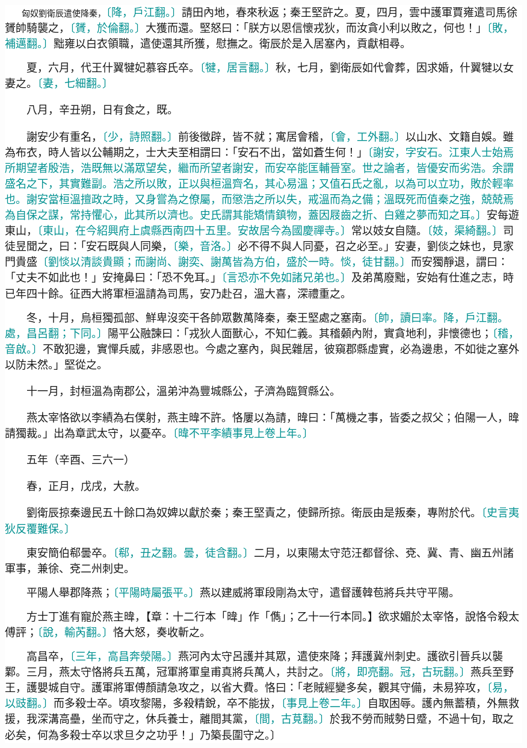  　　匈奴劉衛辰遣使降秦，</font><font size=4px color="#009090"><font size=4px>〔降，戶江翻。〕</font></font><font size=4px>請田內地，春來秋返；秦王堅許之。夏，四月，雲中護軍賈雍遣司馬徐贇帥騎襲之，</font><font size=4px color="#009090"><font size=4px>〔贇，於倫翻。〕</font></font><font size=4px>大獲而還。堅怒曰：「朕方以恩信懷戎狄，而汝貪小利以敗之，何也！」</font><font size=4px color="#009090"><font size=4px>〔敗，補邁翻。〕</font></font><font size=4px>黜雍以白衣領職，遣使還其所獲，慰撫之。衛辰於是入居塞內，貢獻相尋。

 　　夏，六月，代王什翼犍妃慕容氏卒。</font><font size=4px color="#009090"><font size=4px>〔犍，居言翻。〕</font></font><font size=4px>秋，七月，劉衛辰如代會葬，因求婚，什翼犍以女妻之。</font><font size=4px color="#009090"><font size=4px>〔妻，七細翻。〕</font></font><font size=4px>

 　　八月，辛丑朔，日有食之，既。

 　　謝安少有重名，</font><font size=4px color="#009090"><font size=4px>〔少，詩照翻。〕</font></font><font size=4px>前後徵辟，皆不就；寓居會稽，</font><font size=4px color="#009090"><font size=4px>〔會，工外翻。〕</font></font><font size=4px>以山水、文籍自娛。雖為布衣，時人皆以公輔期之，士大夫至相謂曰：「安石不出，當如蒼生何！」</font><font size=4px color="#009090"><font size=4px>〔謝安，字安石。江東人士始焉所期望者殷浩，浩既無以滿眾望矣，繼而所望者謝安，而安卒能匡輔晉室。世之論者，皆優安而劣浩。余謂盛名之下，其實難副。浩之所以敗，正以與桓溫齊名，其心易溫；又值石氏之亂，以為可以立功，敗於輕率也。謝安當桓溫擅政之時，又身嘗為之僚屬，而懲浩之所以失，戒溫而為之備；溫既死而值秦之強，兢兢焉為自保之謀，常持懼心，此其所以濟也。史氏謂其能矯情鎮物，蓋因屐齒之折、白雞之夢而知之耳。〕</font></font><font size=4px>安每遊東山，</font><font size=4px color="#009090"><font size=4px>〔東山，在今紹興府上虞縣西南四十五里。安故居今為國慶禪寺。〕</font></font><font size=4px>常以妓女自隨。</font><font size=4px color="#009090"><font size=4px>〔妓，渠綺翻。〕</font></font><font size=4px>司徒昱聞之，曰：「安石既與人同樂，</font><font size=4px color="#009090"><font size=4px>〔樂，音洛。〕</font></font><font size=4px>必不得不與人同憂，召之必至。」安妻，劉倓之妹也，見家門貴盛</font><font size=4px color="#009090"><font size=4px>〔劉惔以清談貴顯；而謝尚、謝奕、謝萬皆為方伯，盛於一時。惔，徒甘翻。〕</font></font><font size=4px>而安獨靜退，謂曰：「丈夫不如此也！」安掩鼻曰：「恐不免耳。」</font><font size=4px color="#009090"><font size=4px>〔言恐亦不免如諸兄弟也。〕</font></font><font size=4px>及弟萬廢黜，安始有仕進之志，時已年四十餘。征西大將軍桓溫請為司馬，安乃赴召，溫大喜，深禮重之。

 　　冬，十月，烏桓獨孤部、鮮卑沒奕干各帥眾數萬降秦，秦王堅處之塞南。</font><font size=4px color="#009090"><font size=4px>〔帥，讀曰率。降，戶江翻。處，昌呂翻；下同。〕</font></font><font size=4px>陽平公融諫曰：「戎狄人面獸心，不知仁義。其稽顙內附，實貪地利，非懷德也；</font><font size=4px color="#009090"><font size=4px>〔稽，音啟。〕</font></font><font size=4px>不敢犯邊，實憚兵威，非感恩也。今處之塞內，與民雜居，彼窺郡縣虛實，必為邊患，不如徙之塞外以防未然。」堅從之。

 　　十一月，封桓溫為南郡公，溫弟沖為豐城縣公，子濟為臨賀縣公。

 　　燕太宰恪欲以李績為右僕射，燕主暐不許。恪屢以為請，暐曰：「萬機之事，皆委之叔父；伯陽一人，暐請獨裁。」出為章武太守，以憂卒。</font><font size=4px color="#009090"><font size=4px>〔暐不平李績事見上卷上年。〕</font></font><font size=4px>

 　　五年（辛酉、三六一）

 　　春，正月，戊戌，大赦。

 　　劉衛辰掠秦邊民五十餘口為奴婢以獻於秦；秦王堅責之，使歸所掠。衛辰由是叛秦，專附於代。</font><font size=4px color="#009090"><font size=4px>〔史言夷狄反覆難保。〕</font></font><font size=4px>

 　　東安簡伯郗曇卒。</font><font size=4px color="#009090"><font size=4px>〔郗，丑之翻。曇，徒含翻。〕</font></font><font size=4px>二月，以東陽太守范汪都督徐、兗、冀、青、幽五州諸軍事，兼徐、兗二州刺史。

 　　平陽人舉郡降燕；</font><font size=4px color="#009090"><font size=4px>〔平陽時屬張平。〕</font></font><font size=4px>燕以建威將軍段剛為太守，遣督護韓苞將兵共守平陽。

 　　方士丁進有寵於燕主暐，</font><span class="h"><font size=4px>【章：十二行本「暐」作「儁」；乙十一行本同。】</font></font><font size=4px>欲求媚於太宰恪，說恪令殺太傅評；</font><font size=4px color="#009090"><font size=4px>〔說，輸芮翻。〕</font></font><font size=4px>恪大怒，奏收斬之。

 　　高昌卒，</font><font size=4px color="#009090"><font size=4px>〔三年，高昌奔滎陽。〕</font></font><font size=4px>燕河內太守呂護并其眾，遣使來降；拜護冀州刺史。護欲引晉兵以襲鄴。三月，燕太守恪將兵五萬，冠軍將軍皇甫真將兵萬人，共討之。</font><font size=4px color="#009090"><font size=4px>〔將，即亮翻。冠，古玩翻。〕</font></font><font size=4px>燕兵至野王，護嬰城自守。護軍將軍傅顏請急攻之，以省大費。恪曰：「老賊經變多矣，觀其守備，未易猝攻，</font><font size=4px color="#009090"><font size=4px>〔易，以豉翻。〕</font></font><font size=4px>而多殺士卒。頃攻黎陽，多殺精銳，卒不能拔，</font><font size=4px color="#009090"><font size=4px>〔事見上卷二年。〕</font></font><font size=4px>自取困辱。護內無蓄積，外無救援，我深溝高壘，坐而守之，休兵養士，離間其黨，</font><font size=4px color="#009090"><font size=4px>〔間，古莧翻。〕</font></font><font size=4px>於我不勞而賊勢日蹙，不過十旬，取之必矣，何為多殺士卒以求旦夕之功乎！」乃築長圍守之。〕
